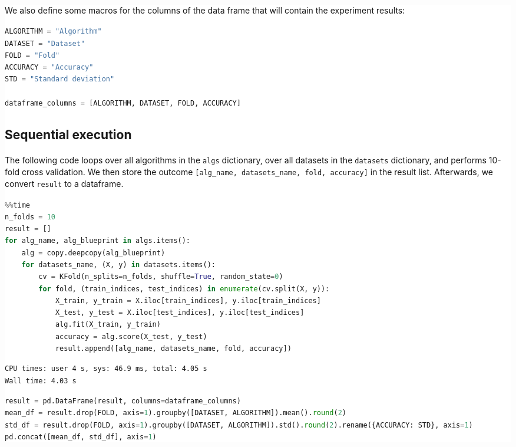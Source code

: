 We also define some macros for the columns of the data frame that will contain the experiment results:


```python
ALGORITHM = "Algorithm"
DATASET = "Dataset"
FOLD = "Fold"
ACCURACY = "Accuracy"
STD = "Standard deviation"

dataframe_columns = [ALGORITHM, DATASET, FOLD, ACCURACY]
```

## Sequential execution

The following code loops over all algorithms in the `algs` dictionary, over all datasets in the `datasets` dictionary, and performs 10-fold cross validation. We then store the outcome `[alg_name, datasets_name, fold, accuracy]` in the result list. Afterwards, we convert `result` to a dataframe.


```python
%%time
n_folds = 10
result = []
for alg_name, alg_blueprint in algs.items():
    alg = copy.deepcopy(alg_blueprint)
    for datasets_name, (X, y) in datasets.items():
        cv = KFold(n_splits=n_folds, shuffle=True, random_state=0)
        for fold, (train_indices, test_indices) in enumerate(cv.split(X, y)):
            X_train, y_train = X.iloc[train_indices], y.iloc[train_indices]
            X_test, y_test = X.iloc[test_indices], y.iloc[test_indices]
            alg.fit(X_train, y_train)
            accuracy = alg.score(X_test, y_test)
            result.append([alg_name, datasets_name, fold, accuracy])
```

    CPU times: user 4 s, sys: 46.9 ms, total: 4.05 s
    Wall time: 4.03 s



```python
result = pd.DataFrame(result, columns=dataframe_columns)
mean_df = result.drop(FOLD, axis=1).groupby([DATASET, ALGORITHM]).mean().round(2)
std_df = result.drop(FOLD, axis=1).groupby([DATASET, ALGORITHM]).std().round(2).rename({ACCURACY: STD}, axis=1)
pd.concat([mean_df, std_df], axis=1)
```




<div>
<style scoped>
    .dataframe tbody tr th:only-of-type {
        vertical-align: middle;
    }
